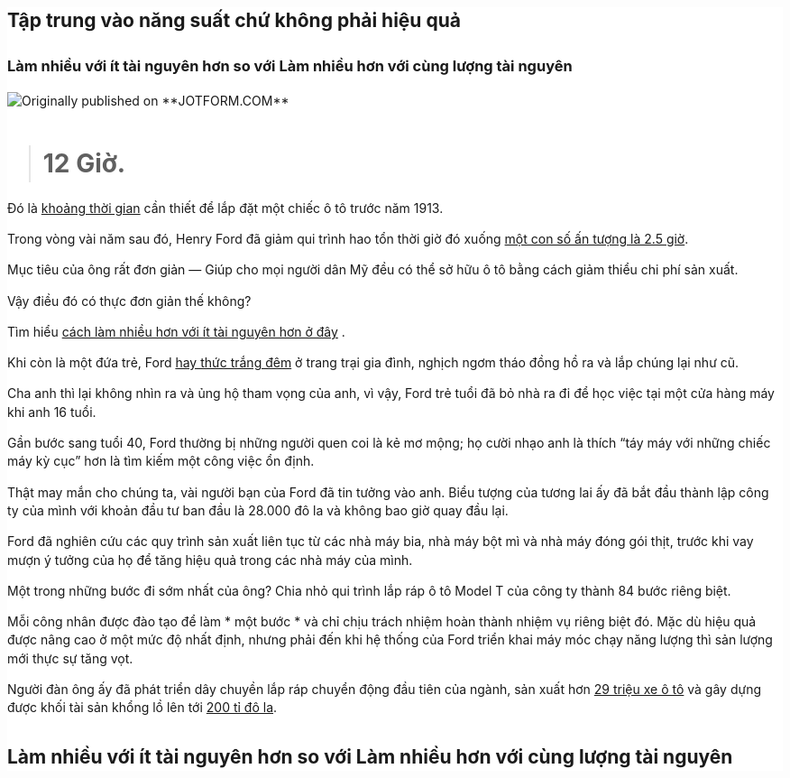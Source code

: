 ## Tập trung vào năng suất chứ không phải hiệu quả 

### Làm nhiều với ít tài nguyên hơn so với Làm nhiều hơn với cùng lượng tài nguyên

![Originally published on [**JOTFORM.COM](http://jotform.com)**](https://cdn-images-1.medium.com/max/4000/1*7VwjIlfQaERE1CCkOjkrhA.jpeg)
> # 12 Giờ.

Đó là [khoảng thời gian](https://www.history.com/this-day-in-history/fords-assembly-line-starts-rolling) cần thiết để lắp đặt một chiếc ô tô trước năm 1913.

Trong vòng vài năm sau đó, Henry Ford đã giảm qui trình hao tổn thời giờ đó xuống [một con số ấn tượng là 2.5 giờ](https://www.history.com/topics/inventions/henry-ford).

Mục tiêu của ông rất đơn giản — Giúp cho mọi người dân Mỹ đều có thể sở hữu ô tô bằng cách giảm thiểu chi phí sản xuất.

Vậy điều đó có thực đơn giản thế không?

Tìm hiểu  [cách làm nhiều hơn với ít tài nguyên hơn ở đây](https://www.jotform.com/blog/the-power-of-doing-nothing-at-all/) .

Khi còn là một đứa trẻ, Ford [hay thức trắng đêm](https://archive.nytimes.com/www.nytimes.com/learning/general/onthisday/bday/0730.html) ở trang trại gia đình,  nghịch ngơm tháo đồng hồ ra và lắp chúng lại như cũ.

Cha anh thì lại không nhìn ra và ủng hộ tham vọng của anh, vì vậy, Ford trẻ tuổi đã bỏ nhà ra đi để học việc tại một cửa hàng máy khi anh 16 tuổi.

Gần bước sang tuổi 40, Ford thường bị những người quen coi là kẻ mơ mộng; họ cười nhạo anh là thích “táy máy với những chiếc máy kỳ cục” hơn là tìm kiếm một công việc ổn định.

Thật may mắn cho chúng ta, vài người bạn của Ford đã tin tưởng vào anh.  Biểu tượng của tương lai ấy đã bắt đầu thành lập công ty của mình với khoản đầu tư ban đầu là 28.000 đô la và không bao giờ quay đầu lại.

Ford đã nghiên cứu các quy trình sản xuất liên tục từ các nhà máy bia, nhà máy bột mì và nhà máy đóng gói thịt, trước khi vay mượn ý tưởng của họ để tăng hiệu quả trong các nhà máy của mình.

Một trong những bước đi sớm nhất của ông? Chia nhỏ qui trình lắp ráp ô tô Model T của công ty thành 84 bước riêng biệt.

Mỗi công nhân được đào tạo để làm * một bước * và chỉ chịu trách nhiệm hoàn thành nhiệm vụ riêng biệt đó. Mặc dù hiệu quả được nâng cao ở một mức độ nhất định, nhưng phải đến khi hệ thống của Ford triển khai máy móc chạy năng lượng thì sản lượng mới thực sự tăng vọt.

Người đàn ông ấy đã phát triển dây chuyền lắp ráp chuyển động đầu tiên của ngành, sản xuất hơn [29 triệu xe ô tô](https://archive.nytimes.com/www.nytimes.com/learning/general/onthisday/bday/0730.html) và gây dựng được khối tài sản khổng lồ lên tới [200 tỉ đô la](https://www.celebritynetworth.com/richest-businessmen/ceos/henry-ford-net-worth/).

##  Làm nhiều với ít tài nguyên hơn so với Làm nhiều hơn với cùng lượng tài nguyên


